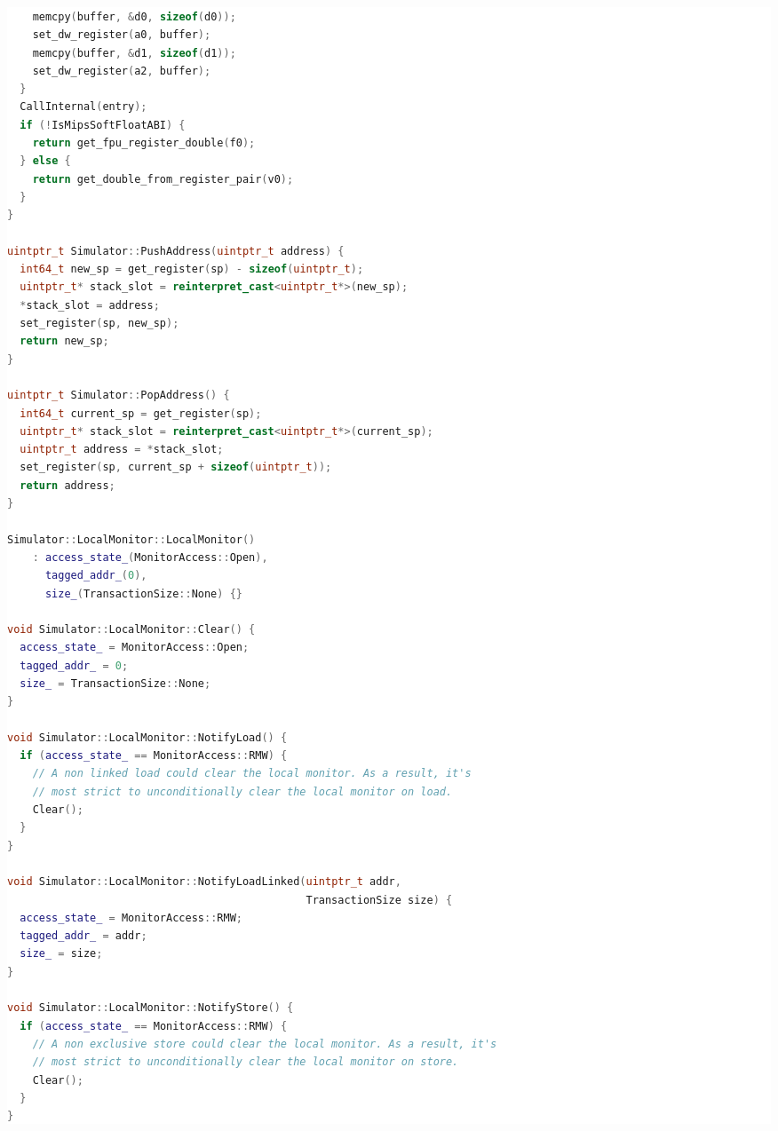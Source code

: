```cpp
    memcpy(buffer, &d0, sizeof(d0));
    set_dw_register(a0, buffer);
    memcpy(buffer, &d1, sizeof(d1));
    set_dw_register(a2, buffer);
  }
  CallInternal(entry);
  if (!IsMipsSoftFloatABI) {
    return get_fpu_register_double(f0);
  } else {
    return get_double_from_register_pair(v0);
  }
}

uintptr_t Simulator::PushAddress(uintptr_t address) {
  int64_t new_sp = get_register(sp) - sizeof(uintptr_t);
  uintptr_t* stack_slot = reinterpret_cast<uintptr_t*>(new_sp);
  *stack_slot = address;
  set_register(sp, new_sp);
  return new_sp;
}

uintptr_t Simulator::PopAddress() {
  int64_t current_sp = get_register(sp);
  uintptr_t* stack_slot = reinterpret_cast<uintptr_t*>(current_sp);
  uintptr_t address = *stack_slot;
  set_register(sp, current_sp + sizeof(uintptr_t));
  return address;
}

Simulator::LocalMonitor::LocalMonitor()
    : access_state_(MonitorAccess::Open),
      tagged_addr_(0),
      size_(TransactionSize::None) {}

void Simulator::LocalMonitor::Clear() {
  access_state_ = MonitorAccess::Open;
  tagged_addr_ = 0;
  size_ = TransactionSize::None;
}

void Simulator::LocalMonitor::NotifyLoad() {
  if (access_state_ == MonitorAccess::RMW) {
    // A non linked load could clear the local monitor. As a result, it's
    // most strict to unconditionally clear the local monitor on load.
    Clear();
  }
}

void Simulator::LocalMonitor::NotifyLoadLinked(uintptr_t addr,
                                               TransactionSize size) {
  access_state_ = MonitorAccess::RMW;
  tagged_addr_ = addr;
  size_ = size;
}

void Simulator::LocalMonitor::NotifyStore() {
  if (access_state_ == MonitorAccess::RMW) {
    // A non exclusive store could clear the local monitor. As a result, it's
    // most strict to unconditionally clear the local monitor on store.
    Clear();
  }
}

```
